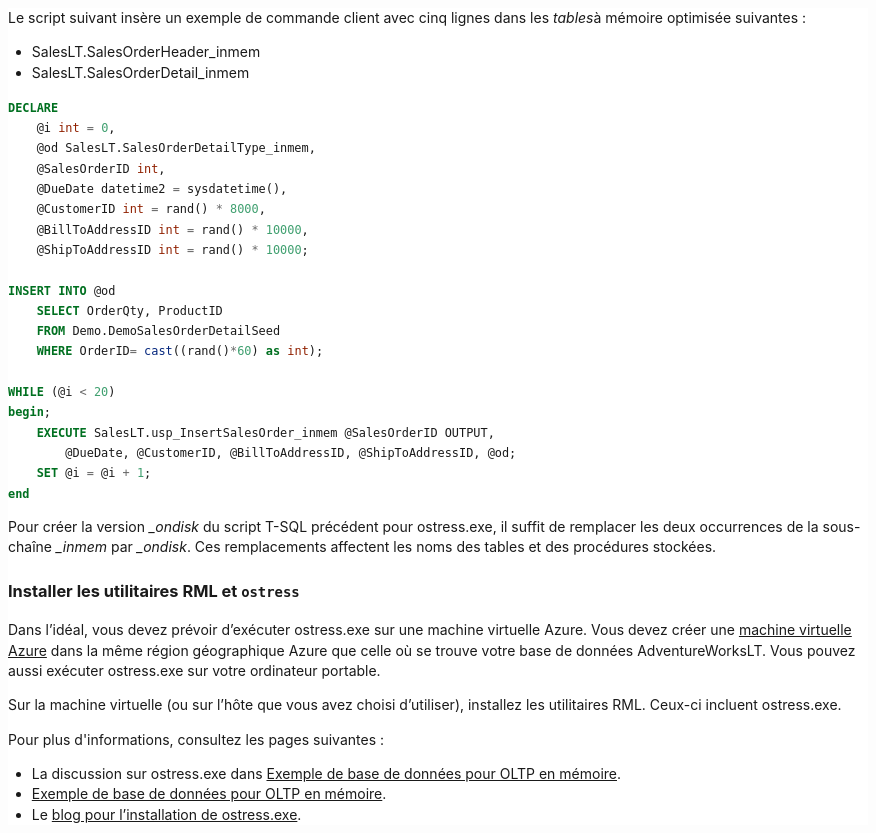 
Le script suivant insère un exemple de commande client avec cinq lignes dans les *tables*à mémoire optimisée suivantes :

- SalesLT.SalesOrderHeader_inmem
- SalesLT.SalesOrderDetail_inmem


```sql
DECLARE
    @i int = 0,
    @od SalesLT.SalesOrderDetailType_inmem,
    @SalesOrderID int,
    @DueDate datetime2 = sysdatetime(),
    @CustomerID int = rand() * 8000,
    @BillToAddressID int = rand() * 10000,
    @ShipToAddressID int = rand() * 10000;

INSERT INTO @od
    SELECT OrderQty, ProductID
    FROM Demo.DemoSalesOrderDetailSeed
    WHERE OrderID= cast((rand()*60) as int);

WHILE (@i < 20)
begin;
    EXECUTE SalesLT.usp_InsertSalesOrder_inmem @SalesOrderID OUTPUT,
        @DueDate, @CustomerID, @BillToAddressID, @ShipToAddressID, @od;
    SET @i = @i + 1;
end
```


Pour créer la version *_ondisk* du script T-SQL précédent pour ostress.exe, il suffit de remplacer les deux occurrences de la sous-chaîne *_inmem* par *_ondisk*. Ces remplacements affectent les noms des tables et des procédures stockées.


### <a name="install-rml-utilities-and-ostress"></a>Installer les utilitaires RML et `ostress`


Dans l’idéal, vous devez prévoir d’exécuter ostress.exe sur une machine virtuelle Azure. Vous devez créer une [machine virtuelle Azure](https://azure.microsoft.com/documentation/services/virtual-machines/) dans la même région géographique Azure que celle où se trouve votre base de données AdventureWorksLT. Vous pouvez aussi exécuter ostress.exe sur votre ordinateur portable.


Sur la machine virtuelle (ou sur l’hôte que vous avez choisi d’utiliser), installez les utilitaires RML. Ceux-ci incluent ostress.exe.

Pour plus d'informations, consultez les pages suivantes :
- La discussion sur ostress.exe dans [Exemple de base de données pour OLTP en mémoire](https://msdn.microsoft.com/library/mt465764.aspx).
- [Exemple de base de données pour OLTP en mémoire](https://msdn.microsoft.com/library/mt465764.aspx).
- Le [blog pour l’installation de ostress.exe](https://blogs.msdn.com/b/psssql/archive/20../../cumulative-update-2-to-the-rml-utilities-for-microsoft-sql-server-released.aspx).
